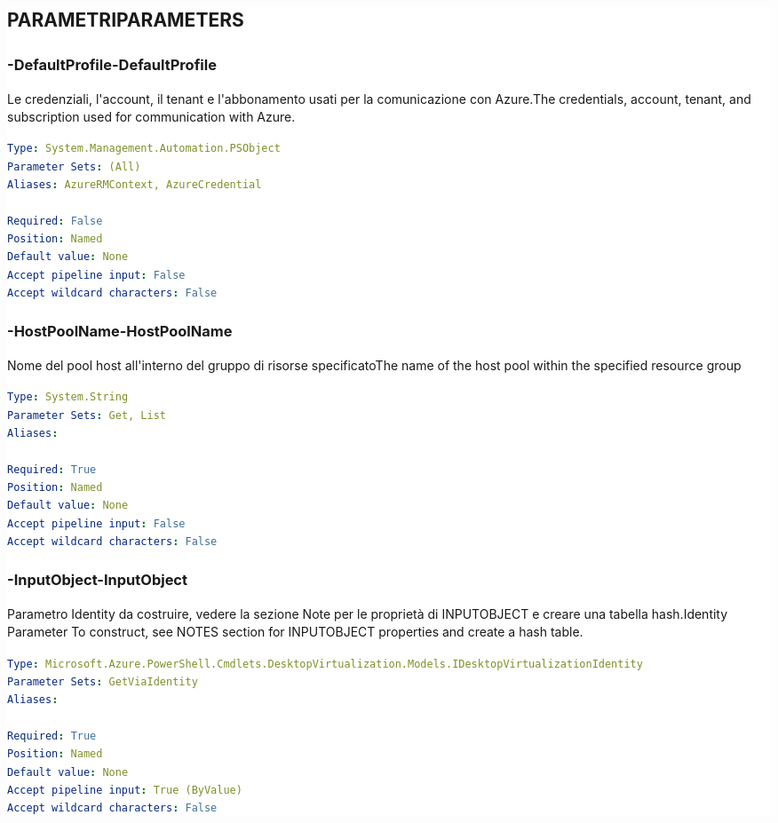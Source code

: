 ## <span data-ttu-id="ec6c3-115">PARAMETRI</span><span class="sxs-lookup"><span data-stu-id="ec6c3-115">PARAMETERS</span></span>

### <span data-ttu-id="ec6c3-116">-DefaultProfile</span><span class="sxs-lookup"><span data-stu-id="ec6c3-116">-DefaultProfile</span></span>
<span data-ttu-id="ec6c3-117">Le credenziali, l'account, il tenant e l'abbonamento usati per la comunicazione con Azure.</span><span class="sxs-lookup"><span data-stu-id="ec6c3-117">The credentials, account, tenant, and subscription used for communication with Azure.</span></span>

```yaml
Type: System.Management.Automation.PSObject
Parameter Sets: (All)
Aliases: AzureRMContext, AzureCredential

Required: False
Position: Named
Default value: None
Accept pipeline input: False
Accept wildcard characters: False
```

### <span data-ttu-id="ec6c3-118">-HostPoolName</span><span class="sxs-lookup"><span data-stu-id="ec6c3-118">-HostPoolName</span></span>
<span data-ttu-id="ec6c3-119">Nome del pool host all'interno del gruppo di risorse specificato</span><span class="sxs-lookup"><span data-stu-id="ec6c3-119">The name of the host pool within the specified resource group</span></span>

```yaml
Type: System.String
Parameter Sets: Get, List
Aliases:

Required: True
Position: Named
Default value: None
Accept pipeline input: False
Accept wildcard characters: False
```

### <span data-ttu-id="ec6c3-120">-InputObject</span><span class="sxs-lookup"><span data-stu-id="ec6c3-120">-InputObject</span></span>
<span data-ttu-id="ec6c3-121">Parametro Identity da costruire, vedere la sezione Note per le proprietà di INPUTOBJECT e creare una tabella hash.</span><span class="sxs-lookup"><span data-stu-id="ec6c3-121">Identity Parameter To construct, see NOTES section for INPUTOBJECT properties and create a hash table.</span></span>

```yaml
Type: Microsoft.Azure.PowerShell.Cmdlets.DesktopVirtualization.Models.IDesktopVirtualizationIdentity
Parameter Sets: GetViaIdentity
Aliases:

Required: True
Position: Named
Default value: None
Accept pipeline input: True (ByValue)
Accept wildcard characters: False
```
